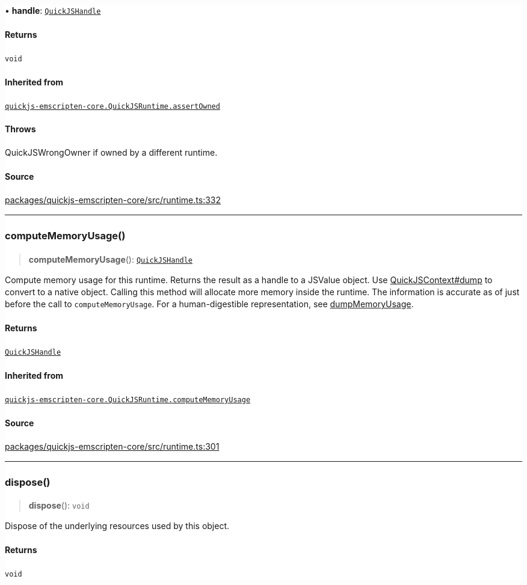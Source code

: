• **handle**: [`QuickJSHandle`](../exports.md#quickjshandle)

#### Returns

`void`

#### Inherited from

[`quickjs-emscripten-core.QuickJSRuntime.assertOwned`](QuickJSRuntime.md#assertowned)

#### Throws

QuickJSWrongOwner if owned by a different runtime.

#### Source

[packages/quickjs-emscripten-core/src/runtime.ts:332](https://github.com/justjake/quickjs-emscripten/blob/main/packages/quickjs-emscripten-core/src/runtime.ts#L332)

***

### computeMemoryUsage()

> **computeMemoryUsage**(): [`QuickJSHandle`](../exports.md#quickjshandle)

Compute memory usage for this runtime. Returns the result as a handle to a
JSValue object. Use [QuickJSContext#dump](QuickJSContext.md#dump) to convert to a native object.
Calling this method will allocate more memory inside the runtime. The information
is accurate as of just before the call to `computeMemoryUsage`.
For a human-digestible representation, see [dumpMemoryUsage](QuickJSAsyncRuntime.md#dumpmemoryusage).

#### Returns

[`QuickJSHandle`](../exports.md#quickjshandle)

#### Inherited from

[`quickjs-emscripten-core.QuickJSRuntime.computeMemoryUsage`](QuickJSRuntime.md#computememoryusage)

#### Source

[packages/quickjs-emscripten-core/src/runtime.ts:301](https://github.com/justjake/quickjs-emscripten/blob/main/packages/quickjs-emscripten-core/src/runtime.ts#L301)

***

### dispose()

> **dispose**(): `void`

Dispose of the underlying resources used by this object.

#### Returns

`void`
